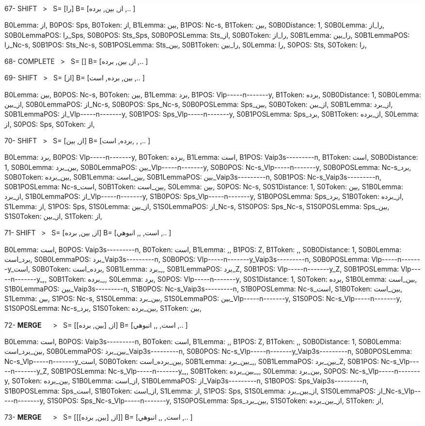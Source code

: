 

67- SHIFT&nbsp;&nbsp;&nbsp;>&nbsp;&nbsp;&nbsp;S= [را]   B= [از, بين, برده ,.. ]

B0Lemma: از, B0POS: Sps, B0Token: از, B1Lemma: بين, B1POS: Nc-s, B1Token: بين, S0B0Distance: 1, S0B0Lemma: را_از, S0B0LemmaPOS: را_Sps, S0B0POS: Sts_Sps, S0B0POSLemma: Sts_از, S0B0Token: را_از, S0B1Lemma: را_بين, S0B1LemmaPOS: را_Nc-s, S0B1POS: Sts_Nc-s, S0B1POSLemma: Sts_بين, S0B1Token: را_بين, S0Lemma: را, S0POS: Sts, S0Token: را, 

68- COMPLETE&nbsp;&nbsp;&nbsp;>&nbsp;&nbsp;&nbsp;S= []   B= [از, بين, برده ,.. ]



69- SHIFT&nbsp;&nbsp;&nbsp;>&nbsp;&nbsp;&nbsp;S= [از]   B= [بين, برده, است ,.. ]

B0Lemma: بين, B0POS: Nc-s, B0Token: بين, B1Lemma: برد, B1POS: Vlp-----n-------y, B1Token: برده, S0B0Distance: 1, S0B0Lemma: از_بين, S0B0LemmaPOS: از_Nc-s, S0B0POS: Sps_Nc-s, S0B0POSLemma: Sps_بين, S0B0Token: از_بين, S0B1Lemma: از_برد, S0B1LemmaPOS: از_Vlp-----n-------y, S0B1POS: Sps_Vlp-----n-------y, S0B1POSLemma: Sps_برد, S0B1Token: از_برده, S0Lemma: از, S0POS: Sps, S0Token: از, 

70- SHIFT&nbsp;&nbsp;&nbsp;>&nbsp;&nbsp;&nbsp;S= [از, بين]   B= [برده, است, , ,.. ]

B0Lemma: برد, B0POS: Vlp-----n-------y, B0Token: برده, B1Lemma: است, B1POS: Vaip3s---------n, B1Token: است, S0B0Distance: 1, S0B0Lemma: بين_برد, S0B0LemmaPOS: بين_Vlp-----n-------y, S0B0POS: Nc-s_Vlp-----n-------y, S0B0POSLemma: Nc-s_برد, S0B0Token: بين_برده, S0B1Lemma: بين_است, S0B1LemmaPOS: بين_Vaip3s---------n, S0B1POS: Nc-s_Vaip3s---------n, S0B1POSLemma: Nc-s_است, S0B1Token: بين_است, S0Lemma: بين, S0POS: Nc-s, S0S1Distance: 1, S0Token: بين, S1B0Lemma: از_برد, S1B0LemmaPOS: از_Vlp-----n-------y, S1B0POS: Sps_Vlp-----n-------y, S1B0POSLemma: Sps_برد, S1B0Token: از_برده, S1Lemma: از, S1POS: Sps, S1S0Lemma: از_بين, S1S0LemmaPOS: از_Nc-s, S1S0POS: Sps_Nc-s, S1S0POSLemma: Sps_بين, S1S0Token: از_بين, S1Token: از, 

71- SHIFT&nbsp;&nbsp;&nbsp;>&nbsp;&nbsp;&nbsp;S= [از, بين, برده]   B= [است, ,, انبوهي ,.. ]

B0Lemma: است, B0POS: Vaip3s---------n, B0Token: است, B1Lemma: ,, B1POS: Z, B1Token: ,, S0B0Distance: 1, S0B0Lemma: برد_است, S0B0LemmaPOS: برد_Vaip3s---------n, S0B0POS: Vlp-----n-------y_Vaip3s---------n, S0B0POSLemma: Vlp-----n-------y_است, S0B0Token: برده_است, S0B1Lemma: برد_,, S0B1LemmaPOS: برد_Z, S0B1POS: Vlp-----n-------y_Z, S0B1POSLemma: Vlp-----n-------y_,, S0B1Token: برده_,, S0Lemma: برد, S0POS: Vlp-----n-------y, S0S1Distance: 1, S0Token: برده, S1B0Lemma: بين_است, S1B0LemmaPOS: بين_Vaip3s---------n, S1B0POS: Nc-s_Vaip3s---------n, S1B0POSLemma: Nc-s_است, S1B0Token: بين_است, S1Lemma: بين, S1POS: Nc-s, S1S0Lemma: بين_برد, S1S0LemmaPOS: بين_Vlp-----n-------y, S1S0POS: Nc-s_Vlp-----n-------y, S1S0POSLemma: Nc-s_برد, S1S0Token: بين_برده, S1Token: بين, 

72- **MERGE**&nbsp;&nbsp;&nbsp;&nbsp;&nbsp;&nbsp;>&nbsp;&nbsp;&nbsp;S= [از, [بين, برده]]   B= [است, ,, انبوهي ,.. ]

B0Lemma: است, B0POS: Vaip3s---------n, B0Token: است, B1Lemma: ,, B1POS: Z, B1Token: ,, S0B0Distance: 1, S0B0Lemma: بين_برد_است, S0B0LemmaPOS: بين_برد_Vaip3s---------n, S0B0POS: Nc-s_Vlp-----n-------y_Vaip3s---------n, S0B0POSLemma: Nc-s_Vlp-----n-------y_است, S0B0Token: بين_برده_است, S0B1Lemma: بين_برد_,, S0B1LemmaPOS: بين_برد_Z, S0B1POS: Nc-s_Vlp-----n-------y_Z, S0B1POSLemma: Nc-s_Vlp-----n-------y_,, S0B1Token: بين_برده_,, S0Lemma: بين_برد, S0POS: Nc-s_Vlp-----n-------y, S0Token: بين_برده, S1B0Lemma: از_است, S1B0LemmaPOS: از_Vaip3s---------n, S1B0POS: Sps_Vaip3s---------n, S1B0POSLemma: Sps_است, S1B0Token: از_است, S1Lemma: از, S1POS: Sps, S1S0Lemma: از_بين_برد, S1S0LemmaPOS: از_Nc-s_Vlp-----n-------y, S1S0POS: Sps_Nc-s_Vlp-----n-------y, S1S0POSLemma: Sps_بين_برد, S1S0Token: از_بين_برده, S1Token: از, 

73- **MERGE**&nbsp;&nbsp;&nbsp;&nbsp;&nbsp;&nbsp;>&nbsp;&nbsp;&nbsp;S= [[از, [بين, برده]]]   B= [است, ,, انبوهي ,.. ]
